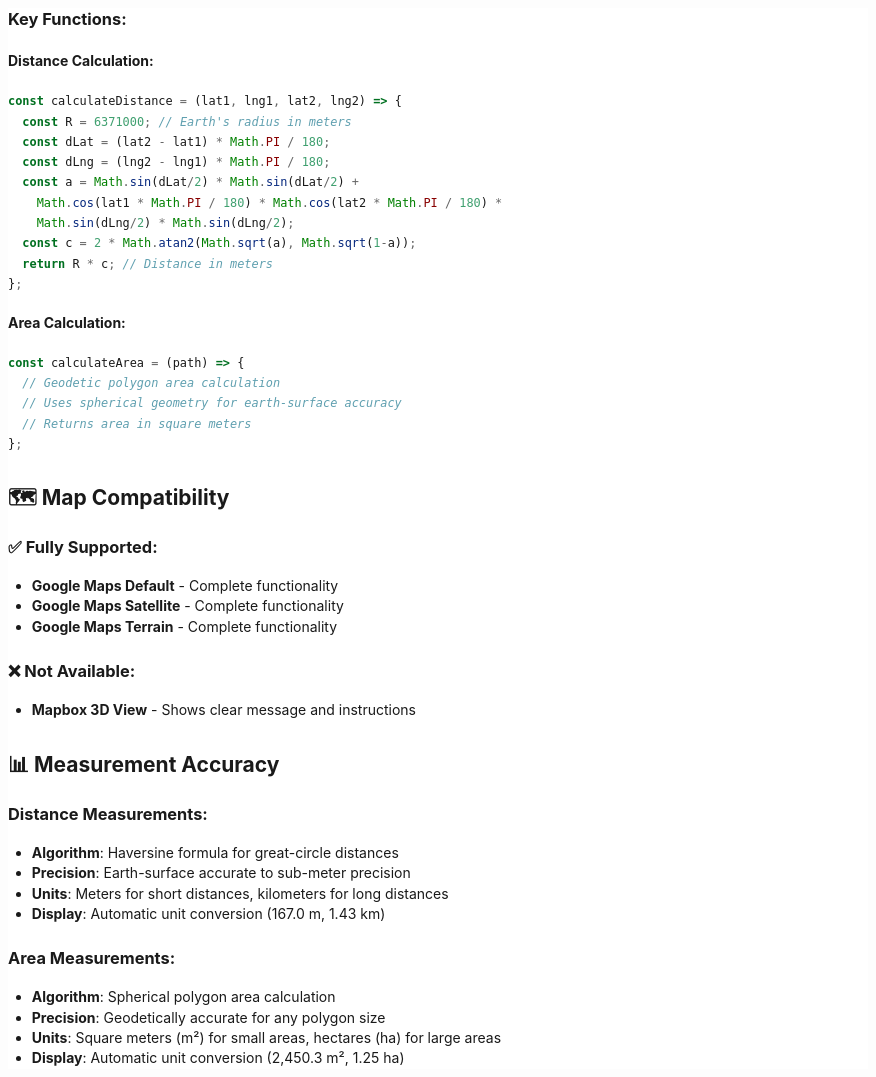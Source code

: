 ### Key Functions:

#### Distance Calculation:
```javascript
const calculateDistance = (lat1, lng1, lat2, lng2) => {
  const R = 6371000; // Earth's radius in meters
  const dLat = (lat2 - lat1) * Math.PI / 180;
  const dLng = (lng2 - lng1) * Math.PI / 180;
  const a = Math.sin(dLat/2) * Math.sin(dLat/2) +
    Math.cos(lat1 * Math.PI / 180) * Math.cos(lat2 * Math.PI / 180) *
    Math.sin(dLng/2) * Math.sin(dLng/2);
  const c = 2 * Math.atan2(Math.sqrt(a), Math.sqrt(1-a));
  return R * c; // Distance in meters
};
```

#### Area Calculation:
```javascript
const calculateArea = (path) => {
  // Geodetic polygon area calculation
  // Uses spherical geometry for earth-surface accuracy
  // Returns area in square meters
};
```

## 🗺️ Map Compatibility

### ✅ Fully Supported:
- **Google Maps Default** - Complete functionality
- **Google Maps Satellite** - Complete functionality  
- **Google Maps Terrain** - Complete functionality

### ❌ Not Available:
- **Mapbox 3D View** - Shows clear message and instructions

## 📊 Measurement Accuracy

### Distance Measurements:
- **Algorithm**: Haversine formula for great-circle distances
- **Precision**: Earth-surface accurate to sub-meter precision
- **Units**: Meters for short distances, kilometers for long distances
- **Display**: Automatic unit conversion (167.0 m, 1.43 km)

### Area Measurements:
- **Algorithm**: Spherical polygon area calculation
- **Precision**: Geodetically accurate for any polygon size
- **Units**: Square meters (m²) for small areas, hectares (ha) for large areas
- **Display**: Automatic unit conversion (2,450.3 m², 1.25 ha)
